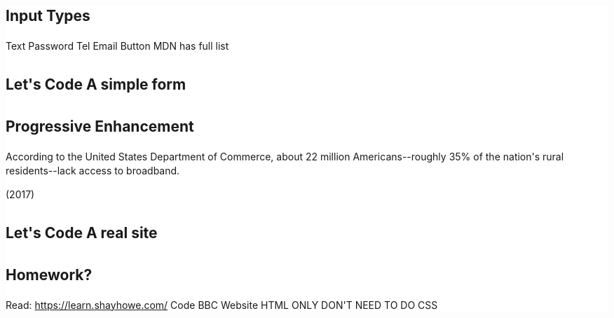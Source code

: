 ## Input Types
Text
Password
Tel
Email
Button
MDN has full list
## Let's Code A simple form

## Progressive Enhancement

According to the United States Department of Commerce, about 22 million Americans--roughly 35% of the nation's rural residents--lack access to broadband.

(2017)
## Let's Code A real site

## Homework?
Read: https://learn.shayhowe.com/
Code BBC Website HTML ONLY DON'T NEED TO DO CSS